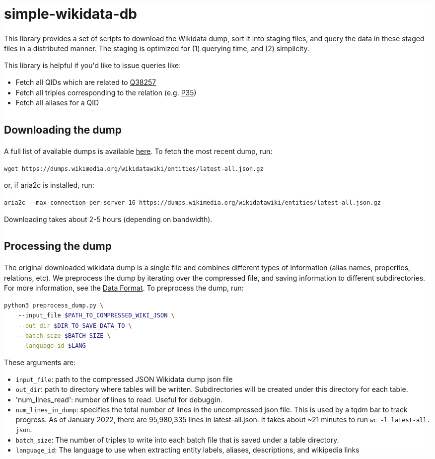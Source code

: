 # simple-wikidata-db

This library provides a set of scripts to download the Wikidata dump, sort it into staging files, and query the data in these staged files in a distributed manner. The staging is optimized for (1) querying time, and (2) simplicity.

This library is helpful if you'd like to issue queries like:

- Fetch all QIDs which are related to [Q38257](https://www.wikidata.org/wiki/Q38257)
- Fetch all triples corresponding to the relation (e.g. [P35](https://www.wikidata.org/wiki/Property:P35))
- Fetch all aliases for a QID

## Downloading the dump

A full list of available dumps is available [here](https://dumps.wikimedia.org/wikidatawiki/entities/). To fetch the most recent dump, run:

```
wget https://dumps.wikimedia.org/wikidatawiki/entities/latest-all.json.gz
```

or, if aria2c is installed, run:

```
aria2c --max-connection-per-server 16 https://dumps.wikimedia.org/wikidatawiki/entities/latest-all.json.gz
```

Downloading takes about 2-5 hours (depending on bandwidth).

## Processing the dump

The original downloaded wikidata dump is a single file and combines different types of information (alias names, properties, relations, etc). We preprocess the dump by iterating over the compressed file, and saving information to different subdirectories. For more information, see the [Data Format](#data-format). To preprocess the dump, run:

```bash
python3 preprocess_dump.py \ 
    --input_file $PATH_TO_COMPRESSED_WIKI_JSON \
    --out_dir $DIR_TO_SAVE_DATA_TO \
    --batch_size $BATCH_SIZE \
    --language_id $LANG
```

These arguments are:

- `input_file`: path to the compressed JSON Wikidata dump json file
- `out_dir`: path to directory where tables will be written. Subdirectories will be created under this directory for each table.
- 'num_lines_read': number of lines to read. Useful for debuggin.
- `num_lines_in_dump`: specifies the total number of lines in the uncompressed json file. This is used by a tqdm bar to track progress. As of January 2022, there are 95,980,335 lines in latest-all.json. It takes about ~21 minutes to run `wc -l latest-all.json`.
- `batch_size`: The number of triples to write into each batch file that is saved under a table directory.
- `language_id`: The language to use when extracting entity labels, aliases, descriptions, and wikipedia links
